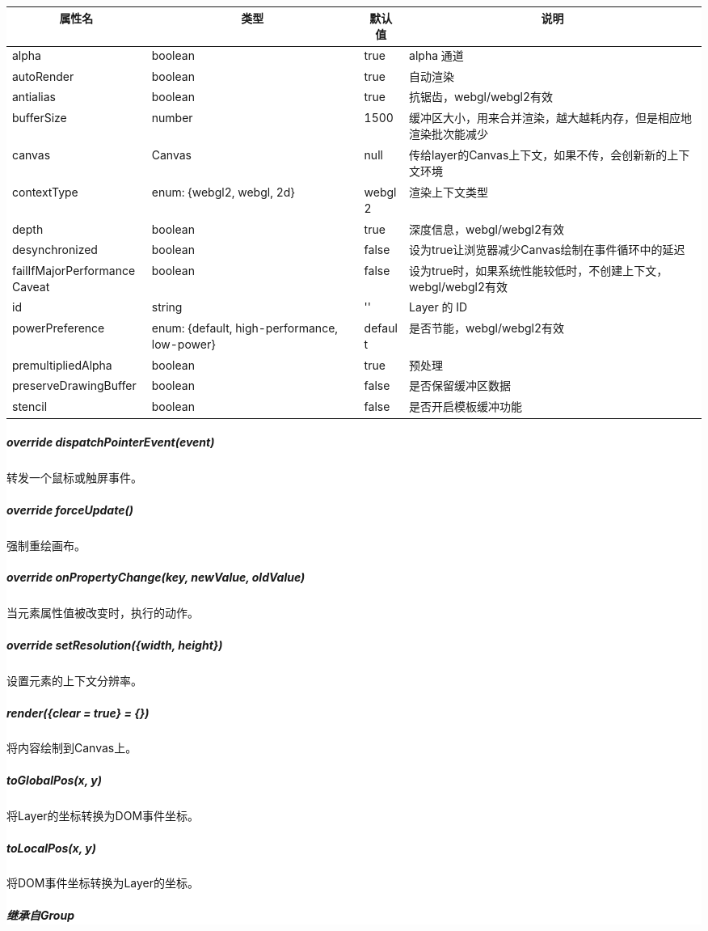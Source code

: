 | 属性名 | 类型 | 默认值 | 说明 |
| --- | --- | --- | --- |
| alpha | boolean | true | alpha 通道 |
| autoRender | boolean | true | 自动渲染 |
| antialias | boolean | true | 抗锯齿，webgl/webgl2有效 |
| bufferSize | number | 1500 | 缓冲区大小，用来合并渲染，越大越耗内存，但是相应地渲染批次能减少 |
| canvas | Canvas | null | 传给layer的Canvas上下文，如果不传，会创新新的上下文环境 |
| contextType | enum: {webgl2, webgl, 2d} | webgl2 | 渲染上下文类型 |
| depth | boolean | true | 深度信息，webgl/webgl2有效 |
| desynchronized | boolean | false | 设为true让浏览器减少Canvas绘制在事件循环中的延迟 |
| failIfMajorPerformanceCaveat | boolean | false | 设为true时，如果系统性能较低时，不创建上下文，webgl/webgl2有效 |
| id | string | '' | Layer 的 ID |
| powerPreference | enum: {default, high-performance, low-power} | default | 是否节能，webgl/webgl2有效 |
| premultipliedAlpha | boolean | true | 预处理 |
| preserveDrawingBuffer | boolean| false | 是否保留缓冲区数据 |
| stencil | boolean | false | 是否开启模板缓冲功能 |

##### _override_ dispatchPointerEvent(event)

转发一个鼠标或触屏事件。

##### _override_ forceUpdate()

强制重绘画布。

##### _override_ onPropertyChange(key, newValue, oldValue)

当元素属性值被改变时，执行的动作。

##### _override_ setResolution({width, height})

设置元素的上下文分辨率。

##### render({clear = true} = {})

将内容绘制到Canvas上。

##### toGlobalPos(x, y)

将Layer的坐标转换为DOM事件坐标。

##### toLocalPos(x, y)

将DOM事件坐标转换为Layer的坐标。

#### _继承自Group_
